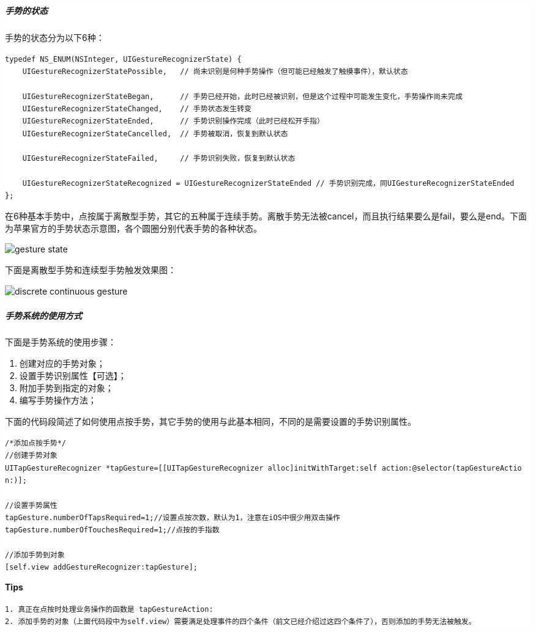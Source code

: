 ##### 手势的状态

手势的状态分为以下6种：

```
typedef NS_ENUM(NSInteger, UIGestureRecognizerState) {
    UIGestureRecognizerStatePossible,   // 尚未识别是何种手势操作（但可能已经触发了触摸事件），默认状态
    
    UIGestureRecognizerStateBegan,      // 手势已经开始，此时已经被识别，但是这个过程中可能发生变化，手势操作尚未完成
    UIGestureRecognizerStateChanged,    // 手势状态发生转变
    UIGestureRecognizerStateEnded,      // 手势识别操作完成（此时已经松开手指）
    UIGestureRecognizerStateCancelled,  // 手势被取消，恢复到默认状态
    
    UIGestureRecognizerStateFailed,     // 手势识别失败，恢复到默认状态
    
    UIGestureRecognizerStateRecognized = UIGestureRecognizerStateEnded // 手势识别完成，同UIGestureRecognizerStateEnded
};
```

在6种基本手势中，点按属于离散型手势，其它的五种属于连续手势。离散手势无法被cancel，而且执行结果要么是fail，要么是end。下面为苹果官方的手势状态示意图，各个圆圈分别代表手势的各种状态。

![gesture state](http://7xj4cp.com1.z0.glb.clouddn.com/gesture_state.png)

下面是离散型手势和连续型手势触发效果图：

![discrete continuous gesture](http://7xj4cp.com1.z0.glb.clouddn.com/discrete_continuous_gesture.png)

##### 手势系统的使用方式

下面是手势系统的使用步骤：

1. 创建对应的手势对象；
2. 设置手势识别属性【可选】；
3. 附加手势到指定的对象；
4. 编写手势操作方法；

下面的代码段简述了如何使用点按手势，其它手势的使用与此基本相同，不同的是需要设置的手势识别属性。

```
/*添加点按手势*/
//创建手势对象
UITapGestureRecognizer *tapGesture=[[UITapGestureRecognizer alloc]initWithTarget:self action:@selector(tapGestureAction:)];

//设置手势属性
tapGesture.numberOfTapsRequired=1;//设置点按次数，默认为1，注意在iOS中很少用双击操作
tapGesture.numberOfTouchesRequired=1;//点按的手指数

//添加手势到对象
[self.view addGestureRecognizer:tapGesture];
```

**Tips**

	1. 真正在点按时处理业务操作的函数是 tapGestureAction:
	2. 添加手势的对象（上面代码段中为self.view）需要满足处理事件的四个条件（前文已经介绍过这四个条件了），否则添加的手势无法被触发。
	